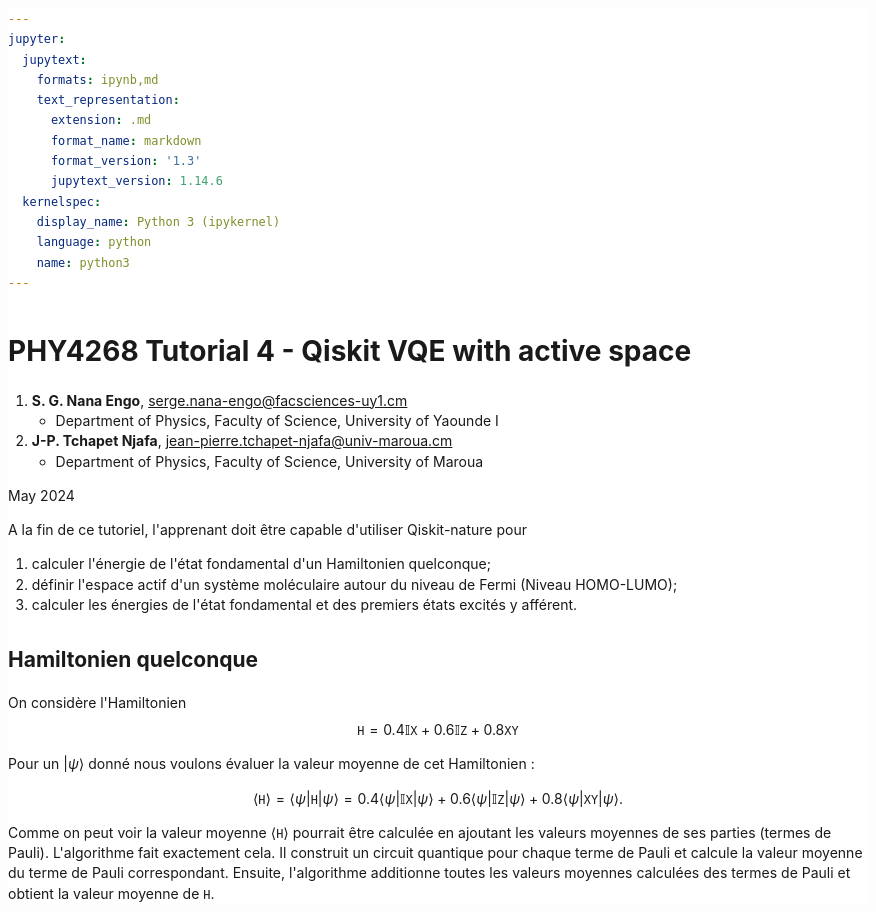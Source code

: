 ```yaml
---
jupyter:
  jupytext:
    formats: ipynb,md
    text_representation:
      extension: .md
      format_name: markdown
      format_version: '1.3'
      jupytext_version: 1.14.6
  kernelspec:
    display_name: Python 3 (ipykernel)
    language: python
    name: python3
---
```



# PHY4268 Tutorial 4 - Qiskit VQE with active space

1. **S. G. Nana Engo**, serge.nana-engo@facsciences-uy1.cm
    * Department of Physics, Faculty of Science, University of Yaounde I
2. **J-P. Tchapet Njafa**, jean-pierre.tchapet-njafa@univ-maroua.cm
    * Department of Physics, Faculty of Science, University of Maroua
       
May 2024



A la fin de ce tutoriel, l'apprenant doit être capable d'utiliser Qiskit-nature pour
1. calculer l'énergie de l'état fondamental d'un Hamiltonien quelconque;
2. définir l'espace actif d'un système moléculaire autour du niveau de Fermi (Niveau HOMO-LUMO);
3. calculer les énergies de l'état fondamental et des premiers états excités y afférent.




## Hamiltonien quelconque

On considère l'Hamiltonien
$$\mathtt{H} = 0.4\mathbb{I}\mathtt{X} + 0.6\mathbb{I}\mathtt{Z} + 0.8\mathtt{XY}$$

Pour un $|\psi\rangle$ donné nous voulons évaluer la valeur moyenne de cet Hamiltonien :

$$\langle \mathtt{H} \rangle = \langle \psi |\mathtt{H}| \psi \rangle = 0.4 \langle \psi | \mathbb{I}\mathtt{X} |\psi \rangle + 0.6 \langle \psi | \mathbb{I}\mathtt{Z} | \psi \rangle + 0.8 \langle \psi | \mathtt{XY} | \psi \rangle.$$

Comme on peut voir la valeur moyenne $\langle\mathtt{H} \rangle$ pourrait être calculée en ajoutant les valeurs moyennes de ses parties (termes de Pauli). L'algorithme fait exactement cela. Il construit un circuit quantique pour chaque terme de Pauli et calcule la valeur moyenne du terme de Pauli correspondant. Ensuite, l'algorithme additionne toutes les valeurs moyennes calculées des termes de Pauli et obtient la valeur moyenne de $\mathtt{H}$.


